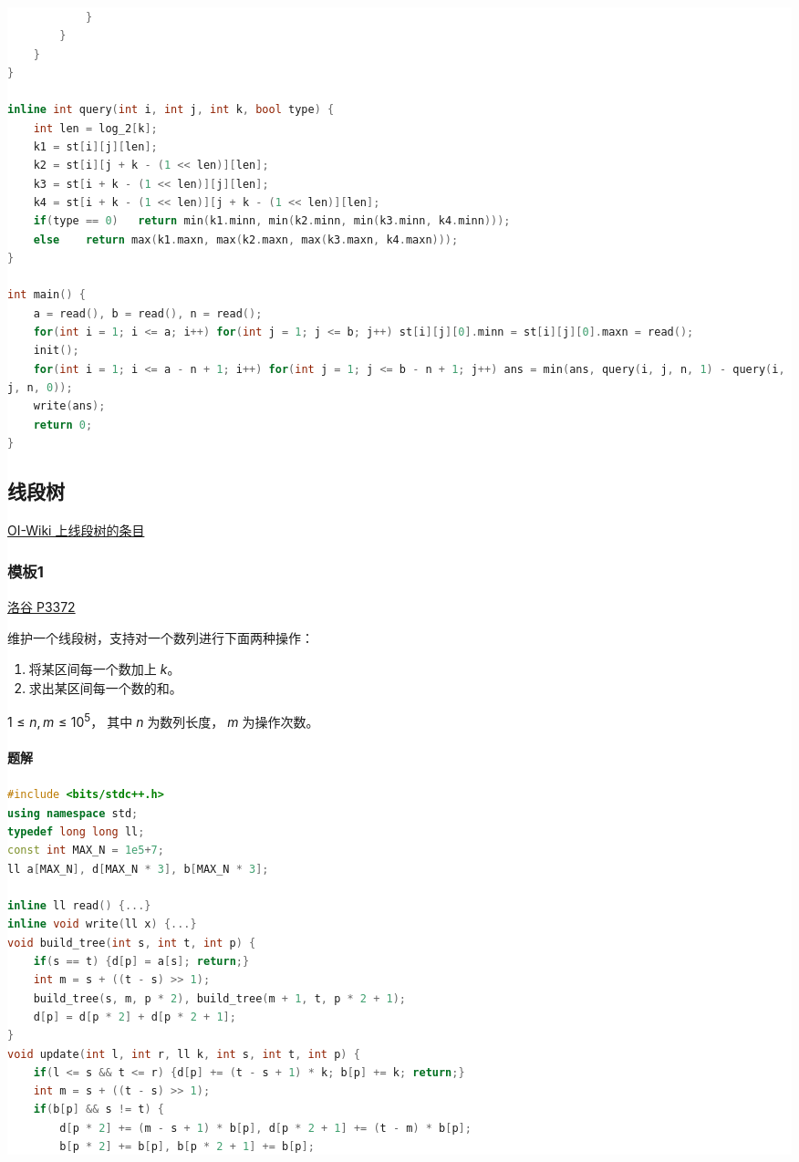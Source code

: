 ```cpp
			}
		}
	}
}

inline int query(int i, int j, int k, bool type) {
	int len = log_2[k];
	k1 = st[i][j][len];
	k2 = st[i][j + k - (1 << len)][len];
	k3 = st[i + k - (1 << len)][j][len];
	k4 = st[i + k - (1 << len)][j + k - (1 << len)][len];
	if(type == 0)	return min(k1.minn, min(k2.minn, min(k3.minn, k4.minn)));
	else	return max(k1.maxn, max(k2.maxn, max(k3.maxn, k4.maxn)));
}

int main() {
	a = read(), b = read(), n = read();
	for(int i = 1; i <= a; i++)	for(int j = 1; j <= b; j++)	st[i][j][0].minn = st[i][j][0].maxn = read();
	init();
	for(int i = 1; i <= a - n + 1; i++)	for(int j = 1; j <= b - n + 1; j++)	ans = min(ans, query(i, j, n, 1) - query(i, j, n, 0));
	write(ans);
	return 0;
}
```

## 线段树

[OI-Wiki 上线段树的条目](https://oi-wiki.org/ds/seg/)

### 模板1

[洛谷 P3372](https://www.luogu.com.cn/problem/P3372)

维护一个线段树，支持对一个数列进行下面两种操作：

1. 将某区间每一个数加上 $k$。
2. 求出某区间每一个数的和。

$1 \le n, m \le {10}^5$， 其中 $n$ 为数列长度， $m$ 为操作次数。

#### 题解

```cpp
#include <bits/stdc++.h>
using namespace std;
typedef long long ll;
const int MAX_N = 1e5+7;
ll a[MAX_N], d[MAX_N * 3], b[MAX_N * 3];

inline ll read() {...}
inline void write(ll x) {...}
void build_tree(int s, int t, int p) {
	if(s == t) {d[p] = a[s]; return;}
	int m = s + ((t - s) >> 1);
	build_tree(s, m, p * 2), build_tree(m + 1, t, p * 2 + 1);
	d[p] = d[p * 2] + d[p * 2 + 1];	
}
void update(int l, int r, ll k, int s, int t, int p) {
	if(l <= s && t <= r) {d[p] += (t - s + 1) * k; b[p] += k; return;}
	int m = s + ((t - s) >> 1);
	if(b[p] && s != t) {
		d[p * 2] += (m - s + 1) * b[p], d[p * 2 + 1] += (t - m) * b[p];
		b[p * 2] += b[p], b[p * 2 + 1] += b[p];
```